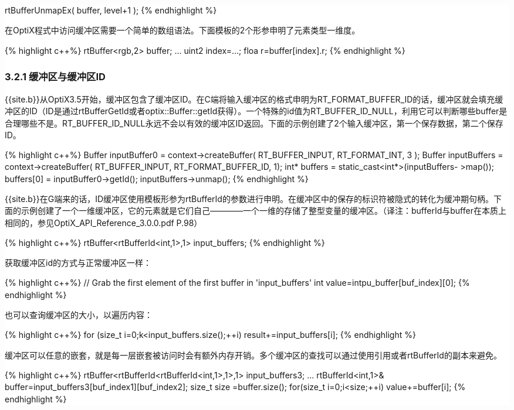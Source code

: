 rtBufferUnmapEx( buffer, level+1 );
{% endhighlight %}

在OptiX程式中访问缓冲区需要一个简单的数组语法。下面模板的2个形参申明了元素类型一维度。

{% highlight c++%}
rtBuffer<rgb,2> buffer;
...
uint2 index=...;
floa r=buffer[index].r;
{% endhighlight %}

### 3.2.1 缓冲区与缓冲区ID
{{site.b}}从OptiX3.5开始，缓冲区包含了缓冲区ID。在C端将输入缓冲区的格式申明为RT_FORMAT_BUFFER_ID的话，缓冲区就会填充缓冲区的ID（ID是通过rtBufferGetId或者optix::Buffer::getId获得）。一个特殊的id值为RT_BUFFER_ID_NULL，利用它可以判断哪些buffer是合理哪些不是。RT_BUFFER_ID_NULL永远不会以有效的缓冲区ID返回。下面的示例创建了2个输入缓冲区，第一个保存数据，第二个保存ID。

{% highlight c++%}
Buffer inputBuffer0 = context->createBuffer( RT_BUFFER_INPUT, RT_FORMAT_INT, 3 );
Buffer inputBuffers = context->createBuffer( RT_BUFFER_INPUT, RT_FORMAT_BUFFER_ID, 1);
int* buffers = static_cast<int*>(inputBuffers- >map());
buffers[0] = inputBuffer0->getId();
inputBuffers->unmap();
{% endhighlight %}

{{site.b}}在G端来的话，ID缓冲区使用模板形参为rtBufferId的参数进行申明。在缓冲区中的保存的标识符被隐式的转化为缓冲期句柄。下面的示例创建了一个一维缓冲区，它的元素就是它们自己————一个一维的存储了整型变量的缓冲区。（译注：bufferId与buffer在本质上相同的，参见OptiX_API_Reference_3.0.0.pdf P.98）

{% highlight c++%}
rtBuffer<rtBufferId<int,1>,1> input_buffers;
{% endhighlight %}

获取缓冲区id的方式与正常缓冲区一样：

{% highlight c++%}
// Grab the first element of the first buffer in 'input_buffers'
int value=intpu_buffer[buf_index][0];
{% endhighlight %}

也可以查询缓冲区的大小，以遍历内容：

{% highlight c++%}
for (size_t i=0;k<input_buffers.size();++i)
	result+=input_buffers[i];
{% endhighlight %}

缓冲区可以任意的嵌套，就是每一层嵌套被访问时会有额外内存开销。多个缓冲区的查找可以通过使用引用或者rtBufferId的副本来避免。

{% highlight c++%}
rtBuffer<rtBufferId<rtBufferId<int,1>,1>,1> input_buffers3;
...
rtBufferId<int,1>& buffer=input_buffers3[buf_index1][buf_index2];
size_t size =buffer.size();
for(size_t i=0;i<size;++i)
	value+=buffer[i];
{% endhighlight %}
